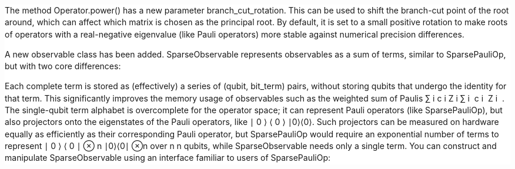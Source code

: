 The method Operator.power() has a new parameter branch_cut_rotation. This can be used to shift the branch-cut point of the root around, which can affect which matrix is chosen as the principal root. By default, it is set to a small positive rotation to make roots of operators with a real-negative eigenvalue (like Pauli operators) more stable against numerical precision differences.

A new observable class has been added. SparseObservable represents observables as a sum of terms, similar to SparsePauliOp, but with two core differences:

Each complete term is stored as (effectively) a series of (qubit, bit_term) pairs, without storing qubits that undergo the identity for that term. This significantly improves the memory usage of observables such as the weighted sum of Paulis 
∑
i
c
i
Z
i
∑ 
i
​
 c 
i
​
 Z 
i
​
 .
The single-qubit term alphabet is overcomplete for the operator space; it can represent Pauli operators (like SparsePauliOp), but also projectors onto the eigenstates of the Pauli operators, like 
∣
0
⟩
⟨
0
⟩
∣0⟩⟨0⟩. Such projectors can be measured on hardware equally as efficiently as their corresponding Pauli operator, but SparsePauliOp would require an exponential number of terms to represent 
∣
0
⟩
⟨
0
∣
⊗
n
∣0⟩⟨0∣ 
⊗n
  over 
n
n qubits, while SparseObservable needs only a single term.
You can construct and manipulate SparseObservable using an interface familiar to users of SparsePauliOp:
